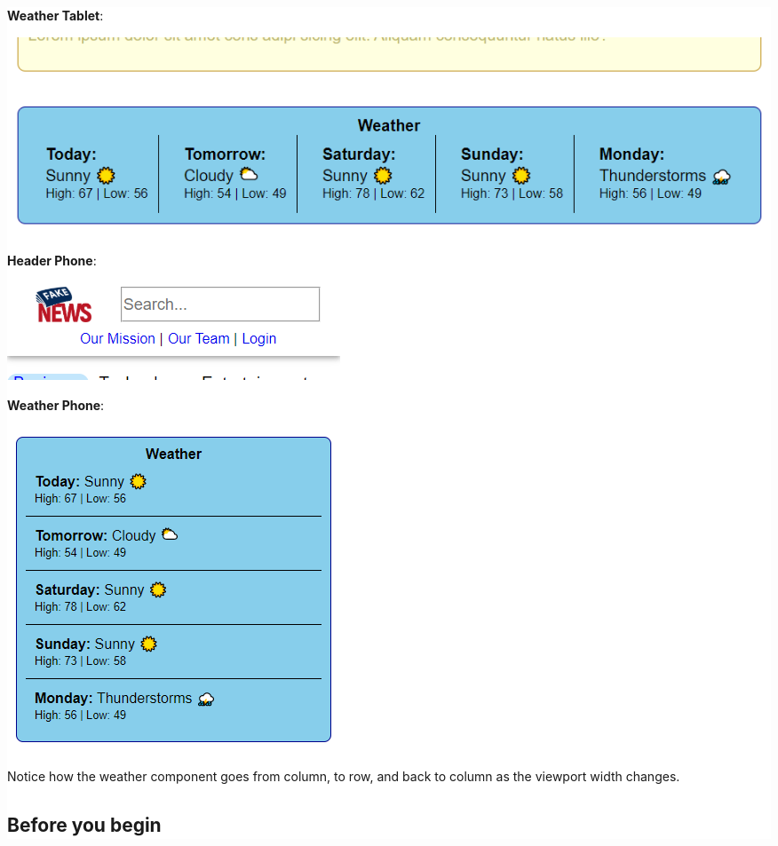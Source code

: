 **Weather Tablet**:

![Weather Tablet](./img/responsive_tablet_weather.png)

**Header Phone**:

![Header Phone](./img/responsive_phone_header.png)

**Weather Phone**:

![Weather Phone](./img/responsive_phone_weather.png)

Notice how the weather component goes from column, to row, and back to column as the viewport width changes.

## Before you begin
